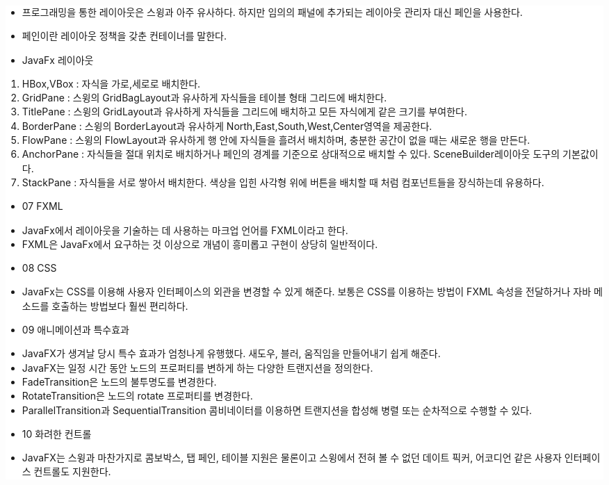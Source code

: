 - 프로그래밍을 통한 레이아웃은 스윙과 아주 유사하다. 하지만 임의의 패널에 추가되는 레이아웃 관리자 대신 페인을 사용한다.
- 페인이란 레이아웃 정책을 갖춘 컨테이너를 말한다. 

- JavaFx 레이아웃
1. HBox,VBox : 자식을 가로,세로로 배치한다.
2. GridPane : 스윙의 GridBagLayout과 유사하게 자식들을 테이블 형태 그리드에 배치한다.
3. TitlePane : 스윙의 GridLayout과 유사하게 자식들을 그리드에 배치하고 모든 자식에게 같은 크기를 부여한다.
4. BorderPane : 스윙의 BorderLayout과 유사하게 North,East,South,West,Center영역을 제공한다.
5. FlowPane : 스윙의 FlowLayout과 유사하게 행 안에 자식들을 흘려서 배치하며, 충분한 공간이 없을 때는 새로운 행을 만든다.
6. AnchorPane : 자식들을 절대 위치로 배치하거나 페인의 경계를 기준으로 상대적으로 배치할 수 있다. SceneBuilder레이아웃 도구의 기본값이다.
7. StackPane : 자식들을 서로 쌓아서 배치한다. 색상을 입힌 사각형 위에 버튼을 배치할 때 처럼 컴포넌트들을 장식하는데 유용하다.

* 07 FXML
- JavaFx에서 레이아웃을 기술하는 데 사용하는 마크업 언어를 FXML이라고 한다.
- FXML은 JavaFx에서 요구하는 것 이상으로 개념이 흥미롭고 구현이 상당히 일반적이다.

* 08 CSS
- JavaFx는 CSS를 이용해 사용자 인터페이스의 외관을 변경할 수 있게 해준다. 보통은 CSS를 이용하는 방법이 FXML 속성을 전달하거나 
자바 메소드를 호출하는 방법보다 훨씬 편리하다.

* 09 애니메이션과 특수효과
- JavaFX가 생겨날 당시 특수 효과가 엄청나게 유행했다. 새도우, 블러, 움직임을 만들어내기 쉽게 해준다.
- JavaFX는 일정 시간 동안 노드의 프로퍼티를 변하게 하는 다양한 트랜지션을 정의한다.
- FadeTransition은 노드의 불투명도를 변경한다.
- RotateTransition은 노드의 rotate 프로퍼티를 변경한다.
- ParallelTransition과 SequentialTransition 콤비네이터를 이용하면 트랜지션을 합성해 병렬 또는 순차적으로 수행할 수 있다.

* 10 화려한 컨트롤
- JavaFX는 스윙과 마찬가지로 콤보박스, 탭 페인, 테이블 지원은 물론이고 스윙에서 전혀 볼 수 없던 데이트 픽커, 어코디언 같은 사용자 인터페이스 컨트롤도 지원한다.                                                                                                                                                                                                                    
